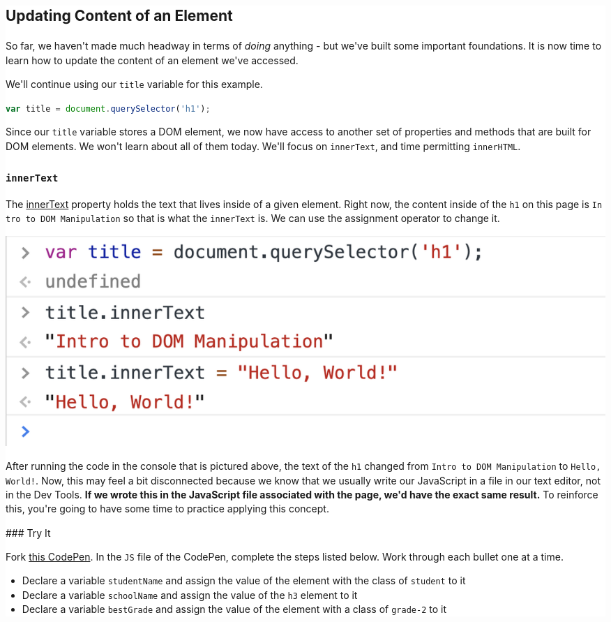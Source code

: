 ## Updating Content of an Element

So far, we haven't made much headway in terms of _doing_ anything - but we've built some important foundations. It is now time to learn how to update the content of an element we've accessed.

We'll continue using our `title` variable for this example.

```javascript
var title = document.querySelector('h1');
```

Since our `title` variable stores a DOM element, we now have access to another set of properties and methods that are built for DOM elements. We won't learn about all of them today. We'll focus on `innerText`, and time permitting `innerHTML`.

### `innerText`

The [innerText](https://developer.mozilla.org/en-US/docs/Web/API/HTMLElement/innerText) property holds the text that lives inside of a given element. Right now, the content inside of the `h1` on this page is `Intro to DOM Manipulation` so that is what the `innerText` is. We can use the assignment operator to change it.

<img class="medium" src="./assets/images/dom/inner-text.png">

After running the code in the console that is pictured above, the text of the `h1` changed from `Intro to DOM Manipulation` to `Hello, World!`. Now, this may feel a bit disconnected because we know that we usually write our JavaScript in a file in our text editor, not in the Dev Tools. **If we wrote this in the JavaScript file associated with the page, we'd have the exact same result.** To reinforce this, you're going to have some time to practice applying this concept.

<section id="try-it" class="call-to-action">
### Try It

Fork [this CodePen](https://codepen.io/turing-school/pen/bGGmOrR).  In the `JS` file of the CodePen, complete the steps listed below.  Work through each bullet one at a time.

- Declare a variable `studentName` and assign the value of the element with the class of `student` to it
- Declare a variable `schoolName` and assign the value of the `h3` element to it
- Declare a variable `bestGrade` and assign the value of the element with a class of `grade-2` to it
